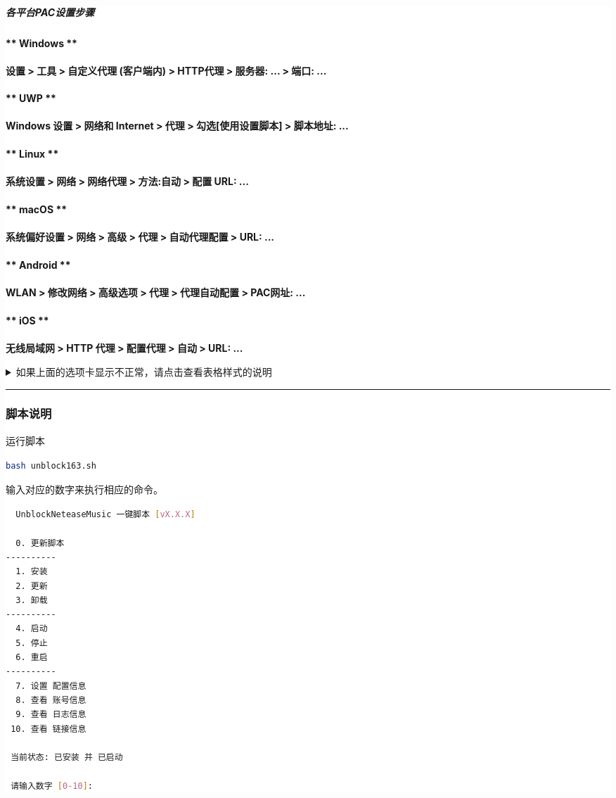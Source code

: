 ##### 各平台PAC设置步骤


#### ** Windows **

**设置  >  工具 >  自定义代理 (客户端内)  >  HTTP代理  >  服务器: ...  >  端口: ...**

#### ** UWP **

**Windows 设置  >  网络和 Internet  >  代理  >  勾选[使用设置脚本]  >  脚本地址: ...**

#### ** Linux **

**系统设置  >  网络  >  网络代理  >  方法:自动  >  配置 URL: ...**

#### ** macOS **

**系统偏好设置  >  网络  >  高级  >  代理  >  自动代理配置  >  URL: ...**

#### ** Android **

**WLAN  >  修改网络  >  高级选项  >  代理  >  代理自动配置  >  PAC网址: ...**

#### ** iOS **

**无线局域网  >  HTTP 代理  >  配置代理  >  自动  >  URL: ...**



<details><summary>如果上面的选项卡显示不正常，请点击查看表格样式的说明</summary></details>

****

### 脚本说明
运行脚本
``` bash
bash unblock163.sh
```
输入对应的数字来执行相应的命令。
``` bash
  UnblockNeteaseMusic 一键脚本 [vX.X.X]
  
  0. 更新脚本
----------
  1. 安装
  2. 更新
  3. 卸载
----------
  4. 启动
  5. 停止
  6. 重启
----------
  7. 设置 配置信息
  8. 查看 账号信息
  9. 查看 日志信息
 10. 查看 链接信息

 当前状态: 已安装 并 已启动

 请输入数字 [0-10]:
 ```
